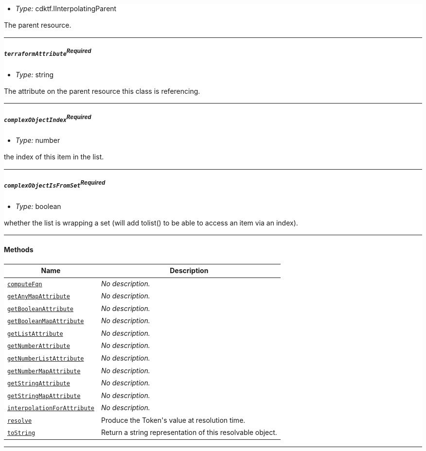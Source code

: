 - *Type:* cdktf.IInterpolatingParent

The parent resource.

---

##### `terraformAttribute`<sup>Required</sup> <a name="terraformAttribute" id="@cdktf/provider-azurestack.dataAzurestackResources.DataAzurestackResourcesResourcesOutputReference.Initializer.parameter.terraformAttribute"></a>

- *Type:* string

The attribute on the parent resource this class is referencing.

---

##### `complexObjectIndex`<sup>Required</sup> <a name="complexObjectIndex" id="@cdktf/provider-azurestack.dataAzurestackResources.DataAzurestackResourcesResourcesOutputReference.Initializer.parameter.complexObjectIndex"></a>

- *Type:* number

the index of this item in the list.

---

##### `complexObjectIsFromSet`<sup>Required</sup> <a name="complexObjectIsFromSet" id="@cdktf/provider-azurestack.dataAzurestackResources.DataAzurestackResourcesResourcesOutputReference.Initializer.parameter.complexObjectIsFromSet"></a>

- *Type:* boolean

whether the list is wrapping a set (will add tolist() to be able to access an item via an index).

---

#### Methods <a name="Methods" id="Methods"></a>

| **Name** | **Description** |
| --- | --- |
| <code><a href="#@cdktf/provider-azurestack.dataAzurestackResources.DataAzurestackResourcesResourcesOutputReference.computeFqn">computeFqn</a></code> | *No description.* |
| <code><a href="#@cdktf/provider-azurestack.dataAzurestackResources.DataAzurestackResourcesResourcesOutputReference.getAnyMapAttribute">getAnyMapAttribute</a></code> | *No description.* |
| <code><a href="#@cdktf/provider-azurestack.dataAzurestackResources.DataAzurestackResourcesResourcesOutputReference.getBooleanAttribute">getBooleanAttribute</a></code> | *No description.* |
| <code><a href="#@cdktf/provider-azurestack.dataAzurestackResources.DataAzurestackResourcesResourcesOutputReference.getBooleanMapAttribute">getBooleanMapAttribute</a></code> | *No description.* |
| <code><a href="#@cdktf/provider-azurestack.dataAzurestackResources.DataAzurestackResourcesResourcesOutputReference.getListAttribute">getListAttribute</a></code> | *No description.* |
| <code><a href="#@cdktf/provider-azurestack.dataAzurestackResources.DataAzurestackResourcesResourcesOutputReference.getNumberAttribute">getNumberAttribute</a></code> | *No description.* |
| <code><a href="#@cdktf/provider-azurestack.dataAzurestackResources.DataAzurestackResourcesResourcesOutputReference.getNumberListAttribute">getNumberListAttribute</a></code> | *No description.* |
| <code><a href="#@cdktf/provider-azurestack.dataAzurestackResources.DataAzurestackResourcesResourcesOutputReference.getNumberMapAttribute">getNumberMapAttribute</a></code> | *No description.* |
| <code><a href="#@cdktf/provider-azurestack.dataAzurestackResources.DataAzurestackResourcesResourcesOutputReference.getStringAttribute">getStringAttribute</a></code> | *No description.* |
| <code><a href="#@cdktf/provider-azurestack.dataAzurestackResources.DataAzurestackResourcesResourcesOutputReference.getStringMapAttribute">getStringMapAttribute</a></code> | *No description.* |
| <code><a href="#@cdktf/provider-azurestack.dataAzurestackResources.DataAzurestackResourcesResourcesOutputReference.interpolationForAttribute">interpolationForAttribute</a></code> | *No description.* |
| <code><a href="#@cdktf/provider-azurestack.dataAzurestackResources.DataAzurestackResourcesResourcesOutputReference.resolve">resolve</a></code> | Produce the Token's value at resolution time. |
| <code><a href="#@cdktf/provider-azurestack.dataAzurestackResources.DataAzurestackResourcesResourcesOutputReference.toString">toString</a></code> | Return a string representation of this resolvable object. |

---